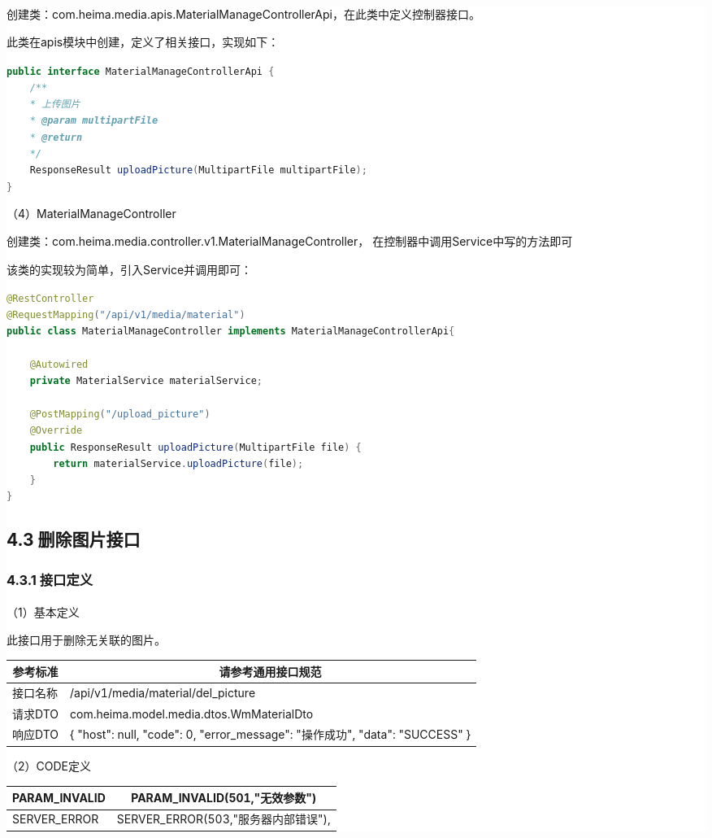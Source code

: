 创建类：com.heima.media.apis.MaterialManageControllerApi，在此类中定义控制器接口。

此类在apis模块中创建，定义了相关接口，实现如下：
```java
public interface MaterialManageControllerApi {  
	/**  
	* 上传图片
	* @param multipartFile
	* @return
	*/ 
	ResponseResult uploadPicture(MultipartFile multipartFile);  
}
```
（4）MaterialManageController

创建类：com.heima.media.controller.v1.MaterialManageController，
在控制器中调用Service中写的方法即可

该类的实现较为简单，引入Service并调用即可：
```java
@RestController  
@RequestMapping("/api/v1/media/material")  
public class MaterialManageController implements MaterialManageControllerApi{  

	@Autowired  
	private MaterialService materialService;  

	@PostMapping("/upload_picture")  
	@Override  
	public ResponseResult uploadPicture(MultipartFile file) {  
		return materialService.uploadPicture(file);  
	}  
}
```
## 4.3 删除图片接口

### 4.3.1 接口定义

（1）基本定义

此接口用于删除无关联的图片。

| 参考标准 | 请参考通用接口规范                                           |
| -------- | ------------------------------------------------------------ |
| 接口名称 | /api/v1/media/material/del_picture                           |
| 请求DTO  | com.heima.model.media.dtos.WmMaterialDto                     |
| 响应DTO  | {       "host": null,       "code": 0,       "error_message": "操作成功",       "data": "SUCCESS"   } |

（2）CODE定义

| PARAM_INVALID | PARAM_INVALID(501,"无效参数")       |
| ------------- | ----------------------------------- |
| SERVER_ERROR  | SERVER_ERROR(503,"服务器内部错误"), |
